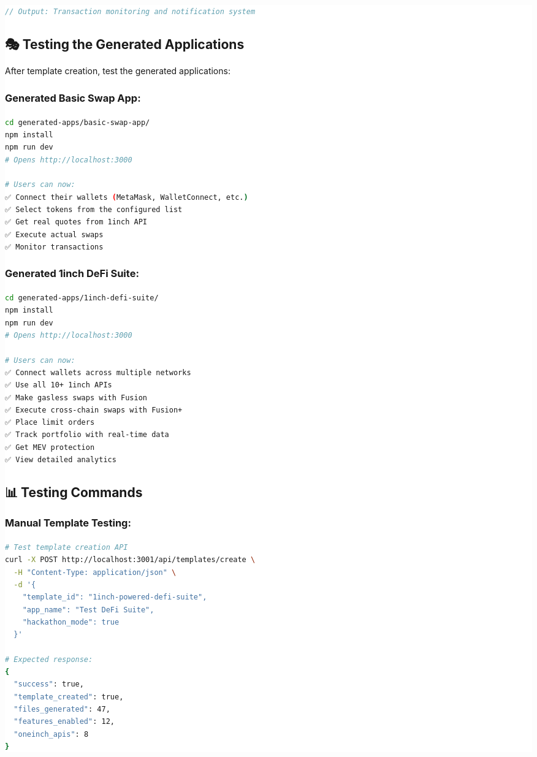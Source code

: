 ```javascript
// Output: Transaction monitoring and notification system
```

## 🎭 **Testing the Generated Applications**

After template creation, test the generated applications:

### **Generated Basic Swap App:**
```bash
cd generated-apps/basic-swap-app/
npm install
npm run dev
# Opens http://localhost:3000

# Users can now:
✅ Connect their wallets (MetaMask, WalletConnect, etc.)
✅ Select tokens from the configured list
✅ Get real quotes from 1inch API
✅ Execute actual swaps
✅ Monitor transactions
```

### **Generated 1inch DeFi Suite:**
```bash
cd generated-apps/1inch-defi-suite/  
npm install
npm run dev
# Opens http://localhost:3000

# Users can now:
✅ Connect wallets across multiple networks
✅ Use all 10+ 1inch APIs
✅ Make gasless swaps with Fusion
✅ Execute cross-chain swaps with Fusion+
✅ Place limit orders
✅ Track portfolio with real-time data
✅ Get MEV protection
✅ View detailed analytics
```

## 📊 **Testing Commands**

### **Manual Template Testing:**
```bash
# Test template creation API
curl -X POST http://localhost:3001/api/templates/create \
  -H "Content-Type: application/json" \
  -d '{
    "template_id": "1inch-powered-defi-suite",
    "app_name": "Test DeFi Suite",
    "hackathon_mode": true
  }'

# Expected response:
{
  "success": true,
  "template_created": true,
  "files_generated": 47,
  "features_enabled": 12,
  "oneinch_apis": 8
}
```
